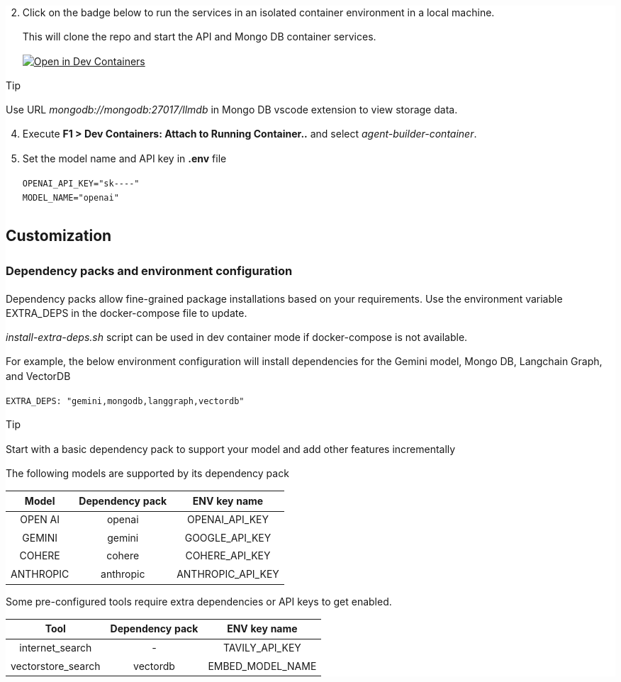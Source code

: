 2. Click on the badge below to run the services in an isolated container environment in a local machine.

   This will clone the repo and start the API and Mongo DB container services.

   [![Open in Dev Containers](https://img.shields.io/static/v1?label=Dev%20Containers&message=Open&color=blue&logo=visualstudiocode)](https://vscode.dev/redirect?url=vscode://ms-vscode-remote.remote-containers/cloneInVolume?url=https://github.com/nagaraj-real/agent-builder-api)

> [!TIP]
> Use URL _mongodb://mongodb:27017/llmdb_ in Mongo DB vscode extension to view storage data.

4. Execute **F1 > Dev Containers: Attach to Running Container..** and select _agent-builder-container_.
5. Set the model name and API key in **.env** file

   ```env
   OPENAI_API_KEY="sk----"
   MODEL_NAME="openai"
   ```

## Customization

### Dependency packs and environment configuration

Dependency packs allow fine-grained package installations based on your requirements.
Use the environment variable EXTRA_DEPS in the docker-compose file to update.

_install-extra-deps.sh_ script can be used in dev container mode if docker-compose is not available.

For example, the below environment configuration will install dependencies for the Gemini model,
Mongo DB, Langchain Graph, and VectorDB

```env
EXTRA_DEPS: "gemini,mongodb,langgraph,vectordb"
```

> [!TIP]
> Start with a basic dependency pack to support your model and add other features incrementally

The following models are supported by its dependency pack

|   Model   | Dependency pack |   ENV key name    |
| :-------: | :-------------: | :---------------: |
|  OPEN AI  |     openai      |  OPENAI_API_KEY   |
|  GEMINI   |     gemini      |  GOOGLE_API_KEY   |
|  COHERE   |     cohere      |  COHERE_API_KEY   |
| ANTHROPIC |    anthropic    | ANTHROPIC_API_KEY |

Some pre-configured tools require extra dependencies or API keys to get enabled.

|        Tool        | Dependency pack |   ENV key name   |
| :----------------: | :-------------: | :--------------: |
|  internet_search   |        -        |  TAVILY_API_KEY  |
| vectorstore_search |    vectordb     | EMBED_MODEL_NAME |
